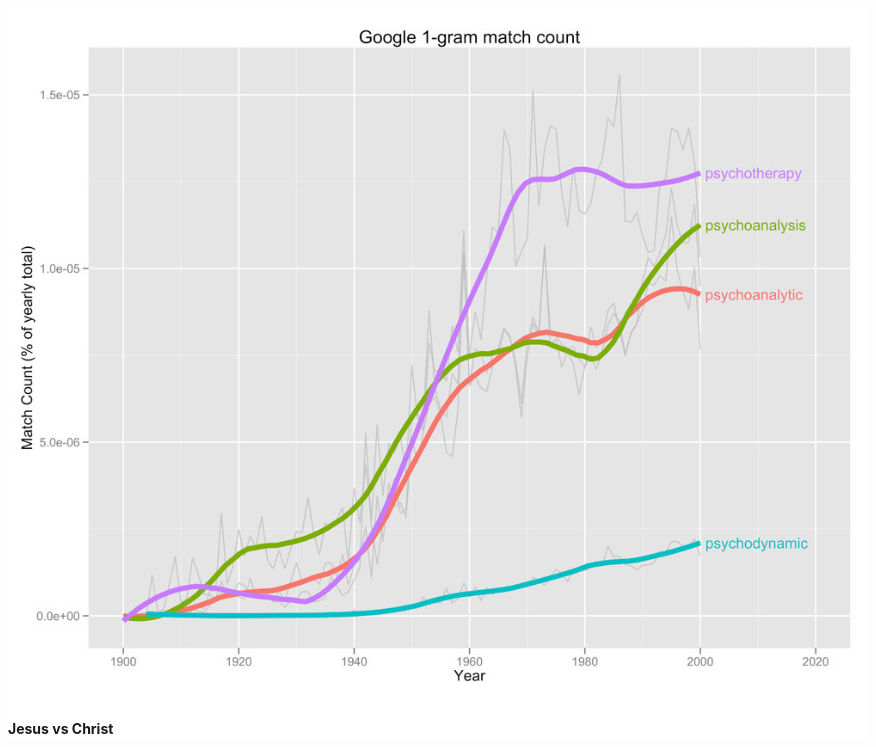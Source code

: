 ![Google N-gram of "Psychodynamic", "Psychoanalysis", "Psychoanalytic" and "Psychotherapy". By Kristoffer Magnusson](./img/pdt.jpg)
#### Jesus vs Christ